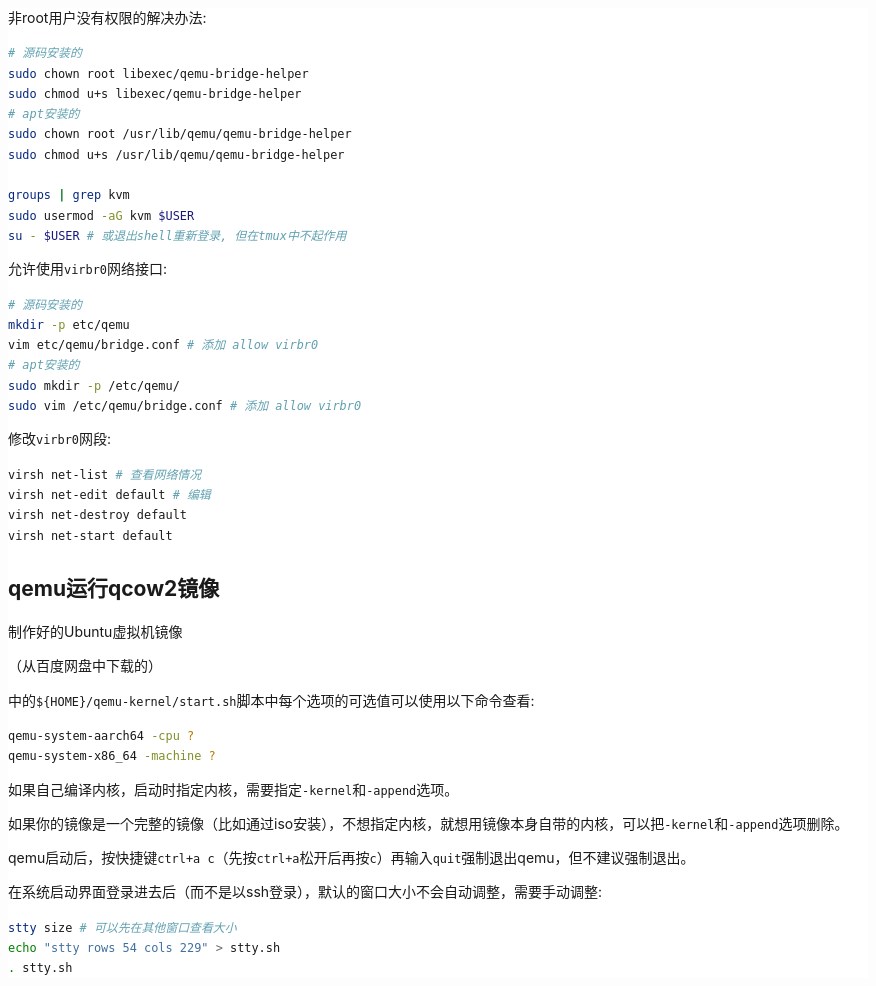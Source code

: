 非root用户没有权限的解决办法:
```sh
# 源码安装的
sudo chown root libexec/qemu-bridge-helper
sudo chmod u+s libexec/qemu-bridge-helper
# apt安装的
sudo chown root /usr/lib/qemu/qemu-bridge-helper
sudo chmod u+s /usr/lib/qemu/qemu-bridge-helper

groups | grep kvm
sudo usermod -aG kvm $USER
su - $USER # 或退出shell重新登录, 但在tmux中不起作用
```

允许使用`virbr0`网络接口:
```sh
# 源码安装的
mkdir -p etc/qemu
vim etc/qemu/bridge.conf # 添加 allow virbr0
# apt安装的
sudo mkdir -p /etc/qemu/
sudo vim /etc/qemu/bridge.conf # 添加 allow virbr0
```

修改`virbr0`网段:
```sh
virsh net-list # 查看网络情况
virsh net-edit default # 编辑
virsh net-destroy default
virsh net-start default
```

## qemu运行qcow2镜像

制作好的Ubuntu虚拟机镜像

（从百度网盘中下载的）

中的`${HOME}/qemu-kernel/start.sh`脚本中每个选项的可选值可以使用以下命令查看:
```sh
qemu-system-aarch64 -cpu ?
qemu-system-x86_64 -machine ?
```

如果自己编译内核，启动时指定内核，需要指定`-kernel`和`-append`选项。

如果你的镜像是一个完整的镜像（比如通过iso安装），不想指定内核，就想用镜像本身自带的内核，可以把`-kernel`和`-append`选项删除。

qemu启动后，按快捷键`ctrl+a c`（先按`ctrl+a`松开后再按`c`）再输入`quit`强制退出qemu，但不建议强制退出。

在系统启动界面登录进去后（而不是以ssh登录），默认的窗口大小不会自动调整，需要手动调整:
```sh
stty size # 可以先在其他窗口查看大小
echo "stty rows 54 cols 229" > stty.sh
. stty.sh
```
